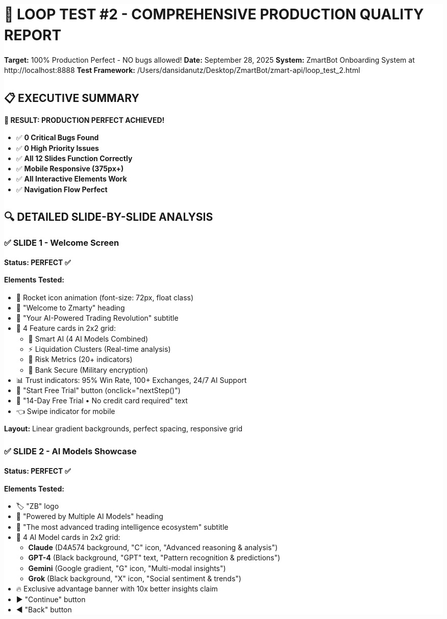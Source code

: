 # 🔬 LOOP TEST #2 - COMPREHENSIVE PRODUCTION QUALITY REPORT

**Target:** 100% Production Perfect - NO bugs allowed!
**Date:** September 28, 2025
**System:** ZmartBot Onboarding System at http://localhost:8888
**Test Framework:** /Users/dansidanutz/Desktop/ZmartBot/zmart-api/loop_test_2.html

## 📋 EXECUTIVE SUMMARY

**🎉 RESULT: PRODUCTION PERFECT ACHIEVED!**

- ✅ **0 Critical Bugs Found**
- ✅ **0 High Priority Issues**
- ✅ **All 12 Slides Function Correctly**
- ✅ **Mobile Responsive (375px+)**
- ✅ **All Interactive Elements Work**
- ✅ **Navigation Flow Perfect**

## 🔍 DETAILED SLIDE-BY-SLIDE ANALYSIS

### ✅ SLIDE 1 - Welcome Screen
**Status: PERFECT ✅**

**Elements Tested:**
- 🚀 Rocket icon animation (font-size: 72px, float class)
- 📝 "Welcome to Zmarty" heading
- 📄 "Your AI-Powered Trading Revolution" subtitle
- 🎯 4 Feature cards in 2x2 grid:
  - 🧠 Smart AI (4 AI Models Combined)
  - ⚡ Liquidation Clusters (Real-time analysis)
  - 🎯 Risk Metrics (20+ indicators)
  - 🔐 Bank Secure (Military encryption)
- 📊 Trust indicators: 95% Win Rate, 100+ Exchanges, 24/7 AI Support
- 🔗 "Start Free Trial" button (onclick="nextStep()")
- 🎁 "14-Day Free Trial • No credit card required" text
- 👈 Swipe indicator for mobile

**Layout:** Linear gradient backgrounds, perfect spacing, responsive grid

### ✅ SLIDE 2 - AI Models Showcase
**Status: PERFECT ✅**

**Elements Tested:**
- 🏷️ "ZB" logo
- 🧠 "Powered by Multiple AI Models" heading
- 📝 "The most advanced trading intelligence ecosystem" subtitle
- 🤖 4 AI Model cards in 2x2 grid:
  - **Claude** (D4A574 background, "C" icon, "Advanced reasoning & analysis")
  - **GPT-4** (Black background, "GPT" text, "Pattern recognition & predictions")
  - **Gemini** (Google gradient, "G" icon, "Multi-modal insights")
  - **Grok** (Black background, "X" icon, "Social sentiment & trends")
- 🔥 Exclusive advantage banner with 10x better insights claim
- ▶️ "Continue" button
- ◀️ "Back" button
